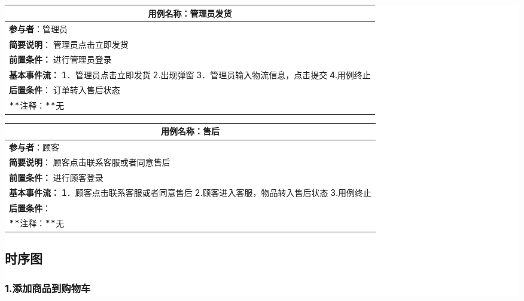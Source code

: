 | **用例名称**：管理员发货                                     |
| ------------------------------------------------------------ |
| **参与者**：管理员                                           |
| **简要说明**：  管理员点击立即发货                           |
| **前置条件：**  进行管理员登录                               |
| **基本事件流：**  1．管理员点击立即发货  2.出现弹窗  3．管理员输入物流信息，点击提交 4.用例终止 |
| **后置条件**：  订单转入售后状态                             |
| **注释：**无                                                 |

| **用例名称**：售后                                           |
| ------------------------------------------------------------ |
| **参与者**：顾客                                             |
| **简要说明**：  顾客点击联系客服或者同意售后                 |
| **前置条件：**  进行顾客登录                                 |
| **基本事件流：**  1．顾客点击联系客服或者同意售后 2.顾客进入客服，物品转入售后状态  3.用例终止 |
| **后置条件**：                                               |
| **注释：**无                                                 |

## 时序图

### 1.添加商品到购物车
